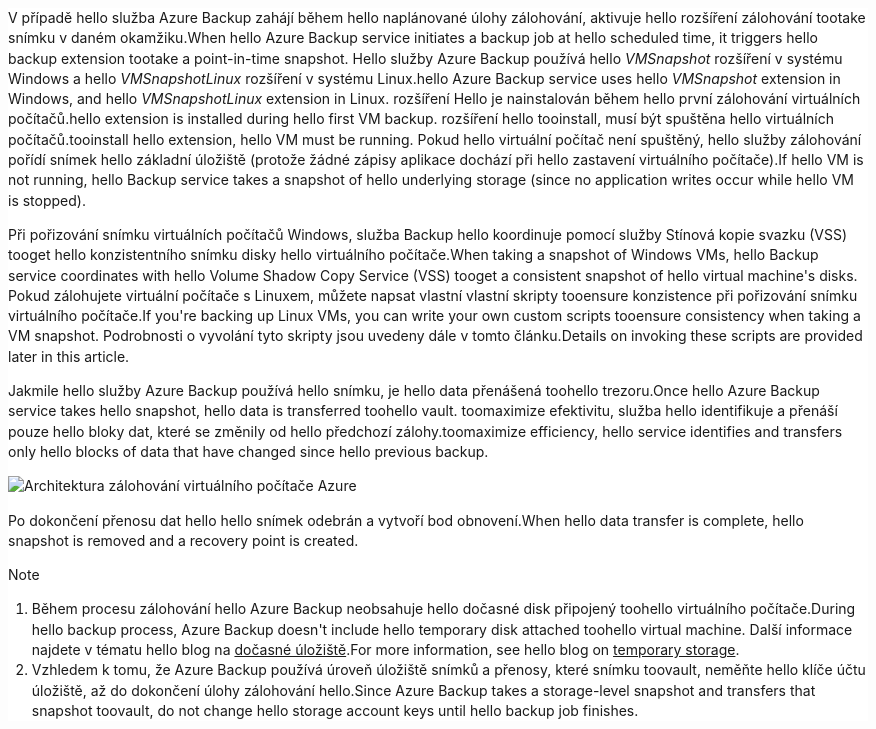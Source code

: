 <span data-ttu-id="4f81a-110">V případě hello služba Azure Backup zahájí během hello naplánované úlohy zálohování, aktivuje hello rozšíření zálohování tootake snímku v daném okamžiku.</span><span class="sxs-lookup"><span data-stu-id="4f81a-110">When hello Azure Backup service initiates a backup job at hello scheduled time, it triggers hello backup extension tootake a point-in-time snapshot.</span></span> <span data-ttu-id="4f81a-111">Hello služby Azure Backup používá hello _VMSnapshot_ rozšíření v systému Windows a hello _VMSnapshotLinux_ rozšíření v systému Linux.</span><span class="sxs-lookup"><span data-stu-id="4f81a-111">hello Azure Backup service uses hello _VMSnapshot_ extension in Windows, and hello _VMSnapshotLinux_ extension in Linux.</span></span> <span data-ttu-id="4f81a-112">rozšíření Hello je nainstalován během hello první zálohování virtuálních počítačů.</span><span class="sxs-lookup"><span data-stu-id="4f81a-112">hello extension is installed during hello first VM backup.</span></span> <span data-ttu-id="4f81a-113">rozšíření hello tooinstall, musí být spuštěna hello virtuálních počítačů.</span><span class="sxs-lookup"><span data-stu-id="4f81a-113">tooinstall hello extension, hello VM must be running.</span></span> <span data-ttu-id="4f81a-114">Pokud hello virtuální počítač není spuštěný, hello služby zálohování pořídí snímek hello základní úložiště (protože žádné zápisy aplikace dochází při hello zastavení virtuálního počítače).</span><span class="sxs-lookup"><span data-stu-id="4f81a-114">If hello VM is not running, hello Backup service takes a snapshot of hello underlying storage (since no application writes occur while hello VM is stopped).</span></span>

<span data-ttu-id="4f81a-115">Při pořizování snímku virtuálních počítačů Windows, služba Backup hello koordinuje pomocí služby Stínová kopie svazku (VSS) tooget hello konzistentního snímku disky hello virtuálního počítače.</span><span class="sxs-lookup"><span data-stu-id="4f81a-115">When taking a snapshot of Windows VMs, hello Backup service coordinates with hello Volume Shadow Copy Service (VSS) tooget a consistent snapshot of hello virtual machine's disks.</span></span> <span data-ttu-id="4f81a-116">Pokud zálohujete virtuální počítače s Linuxem, můžete napsat vlastní vlastní skripty tooensure konzistence při pořizování snímku virtuálního počítače.</span><span class="sxs-lookup"><span data-stu-id="4f81a-116">If you're backing up Linux VMs, you can write your own custom scripts tooensure consistency when taking a VM snapshot.</span></span> <span data-ttu-id="4f81a-117">Podrobnosti o vyvolání tyto skripty jsou uvedeny dále v tomto článku.</span><span class="sxs-lookup"><span data-stu-id="4f81a-117">Details on invoking these scripts are provided later in this article.</span></span>

<span data-ttu-id="4f81a-118">Jakmile hello služby Azure Backup používá hello snímku, je hello data přenášená toohello trezoru.</span><span class="sxs-lookup"><span data-stu-id="4f81a-118">Once hello Azure Backup service takes hello snapshot, hello data is transferred toohello vault.</span></span> <span data-ttu-id="4f81a-119">toomaximize efektivitu, služba hello identifikuje a přenáší pouze hello bloky dat, které se změnily od hello předchozí zálohy.</span><span class="sxs-lookup"><span data-stu-id="4f81a-119">toomaximize efficiency, hello service identifies and transfers only hello blocks of data that have changed since hello previous backup.</span></span>

![Architektura zálohování virtuálního počítače Azure](./media/backup-azure-vms-introduction/vmbackup-architecture.png)

<span data-ttu-id="4f81a-121">Po dokončení přenosu dat hello hello snímek odebrán a vytvoří bod obnovení.</span><span class="sxs-lookup"><span data-stu-id="4f81a-121">When hello data transfer is complete, hello snapshot is removed and a recovery point is created.</span></span>

> [!NOTE]
> 1. <span data-ttu-id="4f81a-122">Během procesu zálohování hello Azure Backup neobsahuje hello dočasné disk připojený toohello virtuálního počítače.</span><span class="sxs-lookup"><span data-stu-id="4f81a-122">During hello backup process, Azure Backup doesn't include hello temporary disk attached toohello virtual machine.</span></span> <span data-ttu-id="4f81a-123">Další informace najdete v tématu hello blog na [dočasné úložiště](https://blogs.msdn.microsoft.com/mast/2013/12/06/understanding-the-temporary-drive-on-windows-azure-virtual-machines/).</span><span class="sxs-lookup"><span data-stu-id="4f81a-123">For more information, see hello blog on [temporary storage](https://blogs.msdn.microsoft.com/mast/2013/12/06/understanding-the-temporary-drive-on-windows-azure-virtual-machines/).</span></span>
> 2. <span data-ttu-id="4f81a-124">Vzhledem k tomu, že Azure Backup používá úroveň úložiště snímků a přenosy, které snímku toovault, neměňte hello klíče účtu úložiště, až do dokončení úlohy zálohování hello.</span><span class="sxs-lookup"><span data-stu-id="4f81a-124">Since Azure Backup takes a storage-level snapshot and transfers that snapshot toovault, do not change hello storage account keys until hello backup job finishes.</span></span>